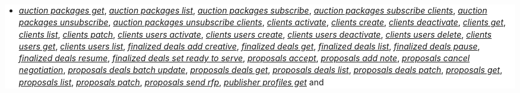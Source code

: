  * [*auction packages get*](https://docs.rs/google-authorizedbuyersmarketplace1/7.0.0+20240625/google_authorizedbuyersmarketplace1/api::BuyerAuctionPackageGetCall), [*auction packages list*](https://docs.rs/google-authorizedbuyersmarketplace1/7.0.0+20240625/google_authorizedbuyersmarketplace1/api::BuyerAuctionPackageListCall), [*auction packages subscribe*](https://docs.rs/google-authorizedbuyersmarketplace1/7.0.0+20240625/google_authorizedbuyersmarketplace1/api::BuyerAuctionPackageSubscribeCall), [*auction packages subscribe clients*](https://docs.rs/google-authorizedbuyersmarketplace1/7.0.0+20240625/google_authorizedbuyersmarketplace1/api::BuyerAuctionPackageSubscribeClientCall), [*auction packages unsubscribe*](https://docs.rs/google-authorizedbuyersmarketplace1/7.0.0+20240625/google_authorizedbuyersmarketplace1/api::BuyerAuctionPackageUnsubscribeCall), [*auction packages unsubscribe clients*](https://docs.rs/google-authorizedbuyersmarketplace1/7.0.0+20240625/google_authorizedbuyersmarketplace1/api::BuyerAuctionPackageUnsubscribeClientCall), [*clients activate*](https://docs.rs/google-authorizedbuyersmarketplace1/7.0.0+20240625/google_authorizedbuyersmarketplace1/api::BuyerClientActivateCall), [*clients create*](https://docs.rs/google-authorizedbuyersmarketplace1/7.0.0+20240625/google_authorizedbuyersmarketplace1/api::BuyerClientCreateCall), [*clients deactivate*](https://docs.rs/google-authorizedbuyersmarketplace1/7.0.0+20240625/google_authorizedbuyersmarketplace1/api::BuyerClientDeactivateCall), [*clients get*](https://docs.rs/google-authorizedbuyersmarketplace1/7.0.0+20240625/google_authorizedbuyersmarketplace1/api::BuyerClientGetCall), [*clients list*](https://docs.rs/google-authorizedbuyersmarketplace1/7.0.0+20240625/google_authorizedbuyersmarketplace1/api::BuyerClientListCall), [*clients patch*](https://docs.rs/google-authorizedbuyersmarketplace1/7.0.0+20240625/google_authorizedbuyersmarketplace1/api::BuyerClientPatchCall), [*clients users activate*](https://docs.rs/google-authorizedbuyersmarketplace1/7.0.0+20240625/google_authorizedbuyersmarketplace1/api::BuyerClientUserActivateCall), [*clients users create*](https://docs.rs/google-authorizedbuyersmarketplace1/7.0.0+20240625/google_authorizedbuyersmarketplace1/api::BuyerClientUserCreateCall), [*clients users deactivate*](https://docs.rs/google-authorizedbuyersmarketplace1/7.0.0+20240625/google_authorizedbuyersmarketplace1/api::BuyerClientUserDeactivateCall), [*clients users delete*](https://docs.rs/google-authorizedbuyersmarketplace1/7.0.0+20240625/google_authorizedbuyersmarketplace1/api::BuyerClientUserDeleteCall), [*clients users get*](https://docs.rs/google-authorizedbuyersmarketplace1/7.0.0+20240625/google_authorizedbuyersmarketplace1/api::BuyerClientUserGetCall), [*clients users list*](https://docs.rs/google-authorizedbuyersmarketplace1/7.0.0+20240625/google_authorizedbuyersmarketplace1/api::BuyerClientUserListCall), [*finalized deals add creative*](https://docs.rs/google-authorizedbuyersmarketplace1/7.0.0+20240625/google_authorizedbuyersmarketplace1/api::BuyerFinalizedDealAddCreativeCall), [*finalized deals get*](https://docs.rs/google-authorizedbuyersmarketplace1/7.0.0+20240625/google_authorizedbuyersmarketplace1/api::BuyerFinalizedDealGetCall), [*finalized deals list*](https://docs.rs/google-authorizedbuyersmarketplace1/7.0.0+20240625/google_authorizedbuyersmarketplace1/api::BuyerFinalizedDealListCall), [*finalized deals pause*](https://docs.rs/google-authorizedbuyersmarketplace1/7.0.0+20240625/google_authorizedbuyersmarketplace1/api::BuyerFinalizedDealPauseCall), [*finalized deals resume*](https://docs.rs/google-authorizedbuyersmarketplace1/7.0.0+20240625/google_authorizedbuyersmarketplace1/api::BuyerFinalizedDealResumeCall), [*finalized deals set ready to serve*](https://docs.rs/google-authorizedbuyersmarketplace1/7.0.0+20240625/google_authorizedbuyersmarketplace1/api::BuyerFinalizedDealSetReadyToServeCall), [*proposals accept*](https://docs.rs/google-authorizedbuyersmarketplace1/7.0.0+20240625/google_authorizedbuyersmarketplace1/api::BuyerProposalAcceptCall), [*proposals add note*](https://docs.rs/google-authorizedbuyersmarketplace1/7.0.0+20240625/google_authorizedbuyersmarketplace1/api::BuyerProposalAddNoteCall), [*proposals cancel negotiation*](https://docs.rs/google-authorizedbuyersmarketplace1/7.0.0+20240625/google_authorizedbuyersmarketplace1/api::BuyerProposalCancelNegotiationCall), [*proposals deals batch update*](https://docs.rs/google-authorizedbuyersmarketplace1/7.0.0+20240625/google_authorizedbuyersmarketplace1/api::BuyerProposalDealBatchUpdateCall), [*proposals deals get*](https://docs.rs/google-authorizedbuyersmarketplace1/7.0.0+20240625/google_authorizedbuyersmarketplace1/api::BuyerProposalDealGetCall), [*proposals deals list*](https://docs.rs/google-authorizedbuyersmarketplace1/7.0.0+20240625/google_authorizedbuyersmarketplace1/api::BuyerProposalDealListCall), [*proposals deals patch*](https://docs.rs/google-authorizedbuyersmarketplace1/7.0.0+20240625/google_authorizedbuyersmarketplace1/api::BuyerProposalDealPatchCall), [*proposals get*](https://docs.rs/google-authorizedbuyersmarketplace1/7.0.0+20240625/google_authorizedbuyersmarketplace1/api::BuyerProposalGetCall), [*proposals list*](https://docs.rs/google-authorizedbuyersmarketplace1/7.0.0+20240625/google_authorizedbuyersmarketplace1/api::BuyerProposalListCall), [*proposals patch*](https://docs.rs/google-authorizedbuyersmarketplace1/7.0.0+20240625/google_authorizedbuyersmarketplace1/api::BuyerProposalPatchCall), [*proposals send rfp*](https://docs.rs/google-authorizedbuyersmarketplace1/7.0.0+20240625/google_authorizedbuyersmarketplace1/api::BuyerProposalSendRfpCall), [*publisher profiles get*](https://docs.rs/google-authorizedbuyersmarketplace1/7.0.0+20240625/google_authorizedbuyersmarketplace1/api::BuyerPublisherProfileGetCall) and